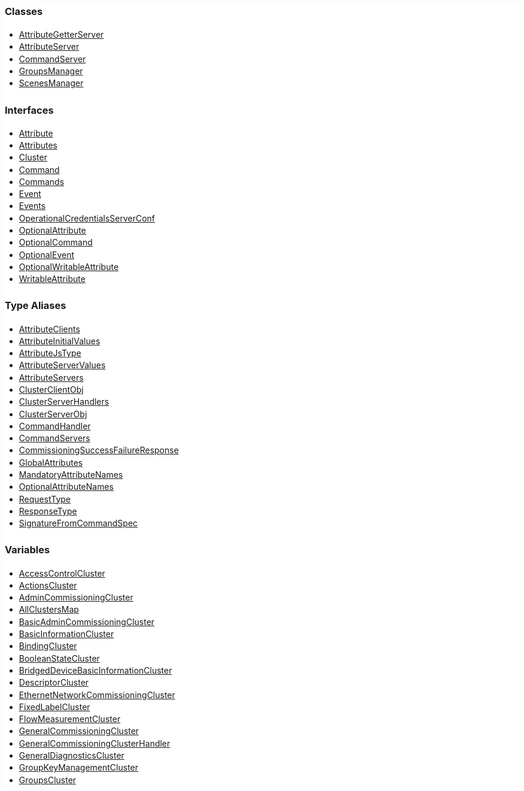 ### Classes

- [AttributeGetterServer](../classes/cluster.AttributeGetterServer.md)
- [AttributeServer](../classes/cluster.AttributeServer.md)
- [CommandServer](../classes/cluster.CommandServer.md)
- [GroupsManager](../classes/cluster.GroupsManager.md)
- [ScenesManager](../classes/cluster.ScenesManager.md)

### Interfaces

- [Attribute](../interfaces/cluster.Attribute.md)
- [Attributes](../interfaces/cluster.Attributes.md)
- [Cluster](../interfaces/cluster.Cluster.md)
- [Command](../interfaces/cluster.Command.md)
- [Commands](../interfaces/cluster.Commands.md)
- [Event](../interfaces/cluster.Event.md)
- [Events](../interfaces/cluster.Events.md)
- [OperationalCredentialsServerConf](../interfaces/cluster.OperationalCredentialsServerConf.md)
- [OptionalAttribute](../interfaces/cluster.OptionalAttribute.md)
- [OptionalCommand](../interfaces/cluster.OptionalCommand.md)
- [OptionalEvent](../interfaces/cluster.OptionalEvent.md)
- [OptionalWritableAttribute](../interfaces/cluster.OptionalWritableAttribute.md)
- [WritableAttribute](../interfaces/cluster.WritableAttribute.md)

### Type Aliases

- [AttributeClients](cluster.md#attributeclients)
- [AttributeInitialValues](cluster.md#attributeinitialvalues)
- [AttributeJsType](cluster.md#attributejstype)
- [AttributeServerValues](cluster.md#attributeservervalues)
- [AttributeServers](cluster.md#attributeservers)
- [ClusterClientObj](cluster.md#clusterclientobj)
- [ClusterServerHandlers](cluster.md#clusterserverhandlers)
- [ClusterServerObj](cluster.md#clusterserverobj)
- [CommandHandler](cluster.md#commandhandler)
- [CommandServers](cluster.md#commandservers)
- [CommissioningSuccessFailureResponse](cluster.md#commissioningsuccessfailureresponse)
- [GlobalAttributes](cluster.md#globalattributes)
- [MandatoryAttributeNames](cluster.md#mandatoryattributenames)
- [OptionalAttributeNames](cluster.md#optionalattributenames)
- [RequestType](cluster.md#requesttype)
- [ResponseType](cluster.md#responsetype)
- [SignatureFromCommandSpec](cluster.md#signaturefromcommandspec)

### Variables

- [AccessControlCluster](cluster.md#accesscontrolcluster)
- [ActionsCluster](cluster.md#actionscluster)
- [AdminCommissioningCluster](cluster.md#admincommissioningcluster)
- [AllClustersMap](cluster.md#allclustersmap)
- [BasicAdminCommissioningCluster](cluster.md#basicadmincommissioningcluster)
- [BasicInformationCluster](cluster.md#basicinformationcluster)
- [BindingCluster](cluster.md#bindingcluster)
- [BooleanStateCluster](cluster.md#booleanstatecluster)
- [BridgedDeviceBasicInformationCluster](cluster.md#bridgeddevicebasicinformationcluster)
- [DescriptorCluster](cluster.md#descriptorcluster)
- [EthernetNetworkCommissioningCluster](cluster.md#ethernetnetworkcommissioningcluster)
- [FixedLabelCluster](cluster.md#fixedlabelcluster)
- [FlowMeasurementCluster](cluster.md#flowmeasurementcluster)
- [GeneralCommissioningCluster](cluster.md#generalcommissioningcluster)
- [GeneralCommissioningClusterHandler](cluster.md#generalcommissioningclusterhandler)
- [GeneralDiagnosticsCluster](cluster.md#generaldiagnosticscluster)
- [GroupKeyManagementCluster](cluster.md#groupkeymanagementcluster)
- [GroupsCluster](cluster.md#groupscluster)
